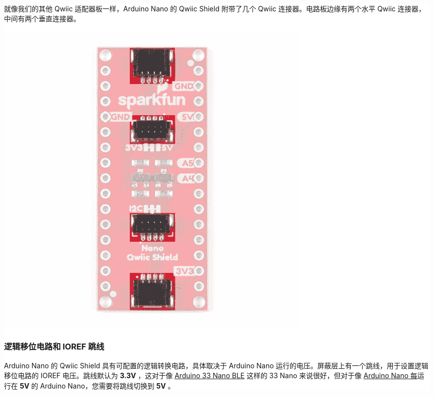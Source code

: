 就像我们的其他 Qwiic 适配器板一样，Arduino Nano 的 Qwiic Shield 附带了几个 Qwiic 连接器。电路板边缘有两个水平 Qwiic 连接器，中间有两个垂直连接器。

[![Image highlighting Qwiic Connectors on Qwiic Shield for Arduino Nano.](img/8858bb24e134ca9c105c524435b81607.png)](https://cdn.sparkfun.com/assets/learn_tutorials/1/1/0/6/SparkFun_Qwiic_Shield_for_Arduino_Nano_Qwiic.jpg)

### 逻辑移位电路和 IOREF 跳线

Arduino Nano 的 Qwiic Shield 具有可配置的逻辑转换电路，具体取决于 Arduino Nano 运行的电压。屏蔽层上有一个跳线，用于设置逻辑移位电路的 IOREF 电压。跳线默认为 **3.3V** ，这对于像 [Arduino 33 Nano BLE](https://www.sparkfun.com/products/15588) 这样的 33 Nano 来说很好，但对于像 [Arduino Nano 每](https://www.sparkfun.com/products/15590)运行在 **5V** 的 Arduino Nano，您需要将跳线切换到 **5V** 。
